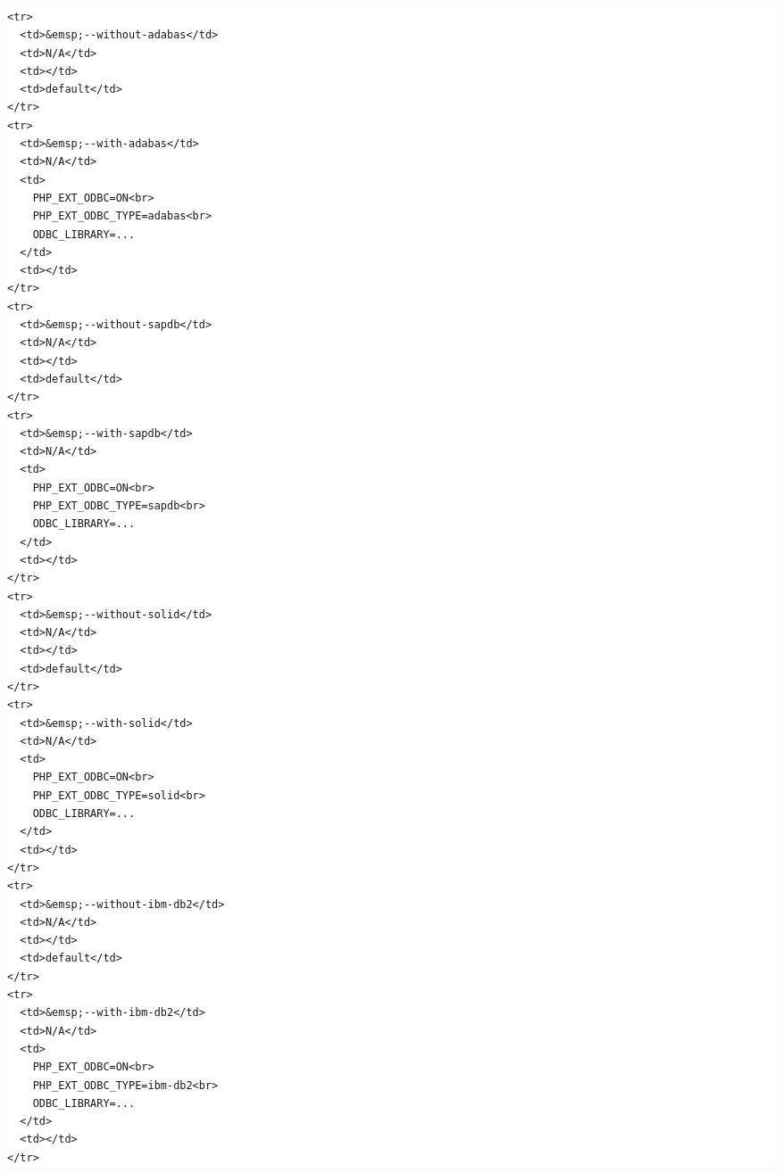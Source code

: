     <tr>
      <td>&emsp;--without-adabas</td>
      <td>N/A</td>
      <td></td>
      <td>default</td>
    </tr>
    <tr>
      <td>&emsp;--with-adabas</td>
      <td>N/A</td>
      <td>
        PHP_EXT_ODBC=ON<br>
        PHP_EXT_ODBC_TYPE=adabas<br>
        ODBC_LIBRARY=...
      </td>
      <td></td>
    </tr>
    <tr>
      <td>&emsp;--without-sapdb</td>
      <td>N/A</td>
      <td></td>
      <td>default</td>
    </tr>
    <tr>
      <td>&emsp;--with-sapdb</td>
      <td>N/A</td>
      <td>
        PHP_EXT_ODBC=ON<br>
        PHP_EXT_ODBC_TYPE=sapdb<br>
        ODBC_LIBRARY=...
      </td>
      <td></td>
    </tr>
    <tr>
      <td>&emsp;--without-solid</td>
      <td>N/A</td>
      <td></td>
      <td>default</td>
    </tr>
    <tr>
      <td>&emsp;--with-solid</td>
      <td>N/A</td>
      <td>
        PHP_EXT_ODBC=ON<br>
        PHP_EXT_ODBC_TYPE=solid<br>
        ODBC_LIBRARY=...
      </td>
      <td></td>
    </tr>
    <tr>
      <td>&emsp;--without-ibm-db2</td>
      <td>N/A</td>
      <td></td>
      <td>default</td>
    </tr>
    <tr>
      <td>&emsp;--with-ibm-db2</td>
      <td>N/A</td>
      <td>
        PHP_EXT_ODBC=ON<br>
        PHP_EXT_ODBC_TYPE=ibm-db2<br>
        ODBC_LIBRARY=...
      </td>
      <td></td>
    </tr>
